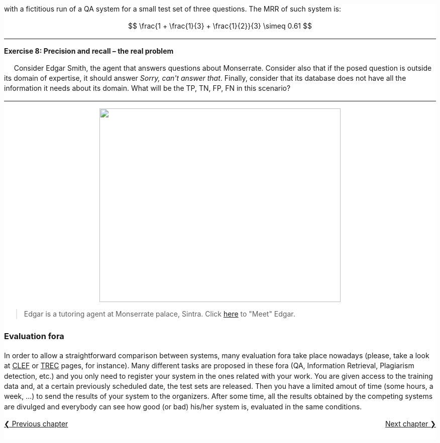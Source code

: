 with a fictitious run of a QA system for a small test set of three questions. The MRR of such system is:

$$ \frac{1 + \frac{1}{3} + \frac{1}{2}}{3} \simeq 0.61 $$

---
**Exercise 8: Precision and recall – the real problem**

&nbsp;&nbsp;&nbsp;&nbsp;&nbsp;Consider Edgar Smith, the agent that answers questions about
Monserrate. Consider also that if the posed question is outside its domain of
expertise, it should answer *Sorry, can't answer that*. Finally, consider that
its database does not have all the information it needs about its domain.
What will be the TP, TN, FP, FN in this scenario?

---

<p align="center">
<img align="center" width="480" height="386" src="../images/edgar.png"> 
</p>

> Edgar is a tutoring agent at Monserrate palace, Sintra. Click [here](https://www.aclweb.org/anthology/papers/P/P13/P13-4011/) to "Meet" Edgar. 

### Evaluation fora

In order to allow a straightforward comparison between systems, many evaluation
fora take place nowadays (please, take a look at [CLEF](http://www.clef-initiative.eu/) or [TREC](https://trec.nist.gov/)
pages, for instance). Many different tasks are proposed in these fora (QA,
Information Retrieval, Plagiarism detection, etc.) and you only need to register
your system in the ones related with your work. You are given access
to the training data and, at a certain previously scheduled date, the test 
sets are released. Then you have a limited amout of time (some hours, a
week, ...) to send the results of your system to the organizers. After some
time, all the results obtained by the competing systems are divulged and
everybody can see how good (or bad) his/her system is, evaluated in the
same conditions.

<div>
  <a href="chap_1.html" style="float: left;">❮ Previous chapter</a>
  <a href="chap_3.html" style="float: right;">Next chapter ❯</a>
</div>

<br/><br/>